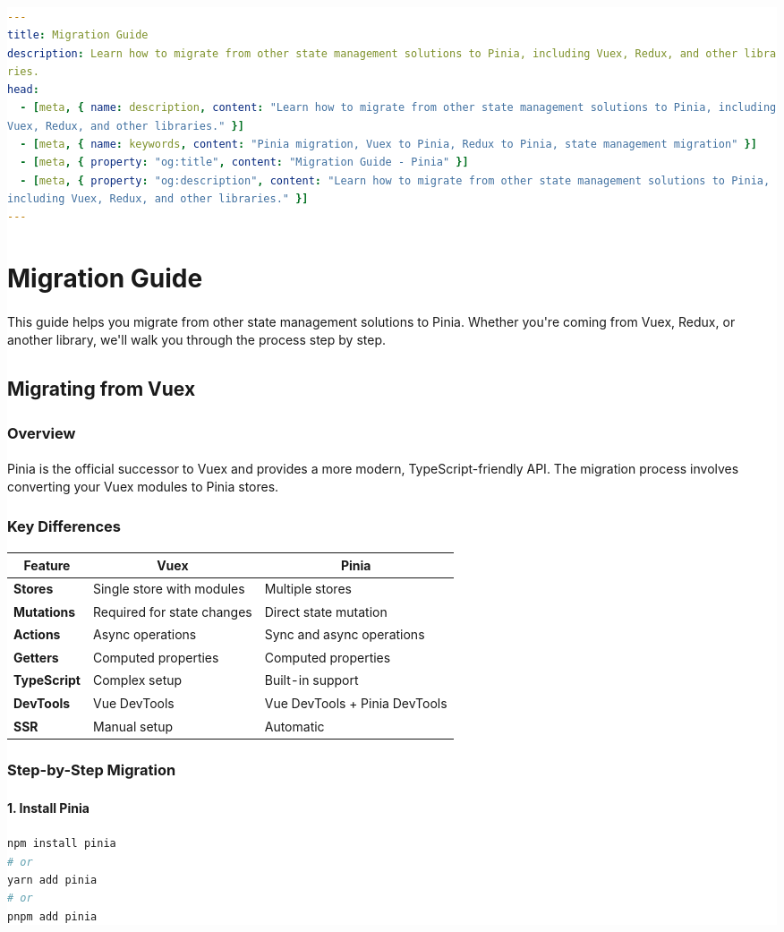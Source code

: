 ```yaml
---
title: Migration Guide
description: Learn how to migrate from other state management solutions to Pinia, including Vuex, Redux, and other libraries.
head:
  - [meta, { name: description, content: "Learn how to migrate from other state management solutions to Pinia, including Vuex, Redux, and other libraries." }]
  - [meta, { name: keywords, content: "Pinia migration, Vuex to Pinia, Redux to Pinia, state management migration" }]
  - [meta, { property: "og:title", content: "Migration Guide - Pinia" }]
  - [meta, { property: "og:description", content: "Learn how to migrate from other state management solutions to Pinia, including Vuex, Redux, and other libraries." }]
---
```


# Migration Guide

This guide helps you migrate from other state management solutions to Pinia. Whether you're coming from Vuex, Redux, or another library, we'll walk you through the process step by step.

## Migrating from Vuex

### Overview

Pinia is the official successor to Vuex and provides a more modern, TypeScript-friendly API. The migration process involves converting your Vuex modules to Pinia stores.

### Key Differences

| Feature | Vuex | Pinia |
|---------|------|-------|
| **Stores** | Single store with modules | Multiple stores |
| **Mutations** | Required for state changes | Direct state mutation |
| **Actions** | Async operations | Sync and async operations |
| **Getters** | Computed properties | Computed properties |
| **TypeScript** | Complex setup | Built-in support |
| **DevTools** | Vue DevTools | Vue DevTools + Pinia DevTools |
| **SSR** | Manual setup | Automatic |

### Step-by-Step Migration

#### 1. Install Pinia

```bash
npm install pinia
# or
yarn add pinia
# or
pnpm add pinia
```
